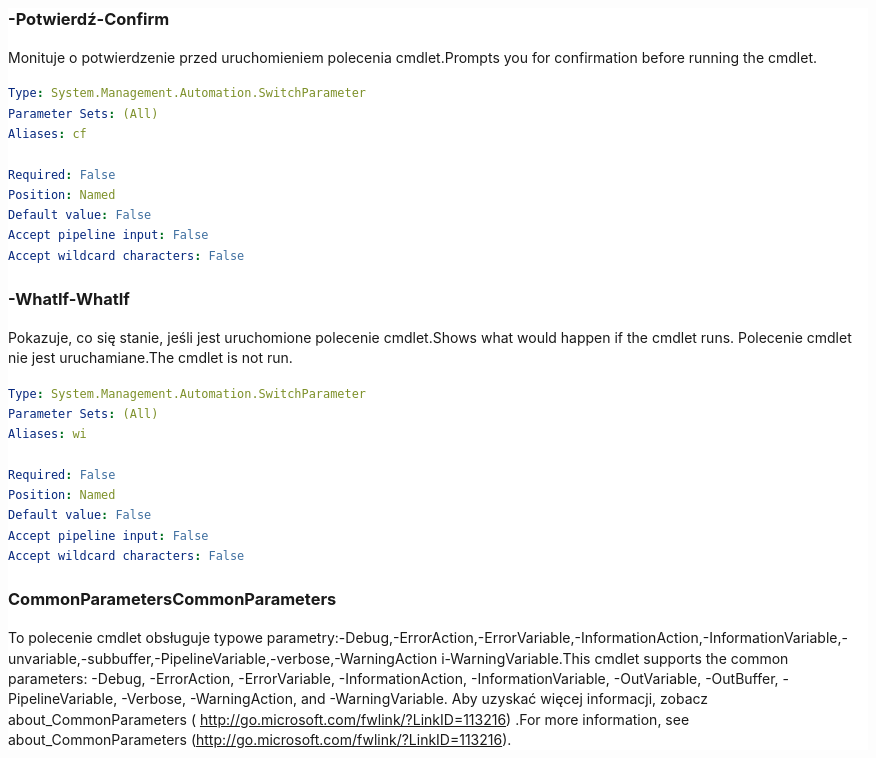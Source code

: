 ### <span data-ttu-id="13602-128">-Potwierdź</span><span class="sxs-lookup"><span data-stu-id="13602-128">-Confirm</span></span>
<span data-ttu-id="13602-129">Monituje o potwierdzenie przed uruchomieniem polecenia cmdlet.</span><span class="sxs-lookup"><span data-stu-id="13602-129">Prompts you for confirmation before running the cmdlet.</span></span>

```yaml
Type: System.Management.Automation.SwitchParameter
Parameter Sets: (All)
Aliases: cf

Required: False
Position: Named
Default value: False
Accept pipeline input: False
Accept wildcard characters: False
```

### <span data-ttu-id="13602-130">-WhatIf</span><span class="sxs-lookup"><span data-stu-id="13602-130">-WhatIf</span></span>
<span data-ttu-id="13602-131">Pokazuje, co się stanie, jeśli jest uruchomione polecenie cmdlet.</span><span class="sxs-lookup"><span data-stu-id="13602-131">Shows what would happen if the cmdlet runs.</span></span>
<span data-ttu-id="13602-132">Polecenie cmdlet nie jest uruchamiane.</span><span class="sxs-lookup"><span data-stu-id="13602-132">The cmdlet is not run.</span></span>

```yaml
Type: System.Management.Automation.SwitchParameter
Parameter Sets: (All)
Aliases: wi

Required: False
Position: Named
Default value: False
Accept pipeline input: False
Accept wildcard characters: False
```

### <span data-ttu-id="13602-133">CommonParameters</span><span class="sxs-lookup"><span data-stu-id="13602-133">CommonParameters</span></span>
<span data-ttu-id="13602-134">To polecenie cmdlet obsługuje typowe parametry:-Debug,-ErrorAction,-ErrorVariable,-InformationAction,-InformationVariable,-unvariable,-subbuffer,-PipelineVariable,-verbose,-WarningAction i-WarningVariable.</span><span class="sxs-lookup"><span data-stu-id="13602-134">This cmdlet supports the common parameters: -Debug, -ErrorAction, -ErrorVariable, -InformationAction, -InformationVariable, -OutVariable, -OutBuffer, -PipelineVariable, -Verbose, -WarningAction, and -WarningVariable.</span></span> <span data-ttu-id="13602-135">Aby uzyskać więcej informacji, zobacz about_CommonParameters ( http://go.microsoft.com/fwlink/?LinkID=113216) .</span><span class="sxs-lookup"><span data-stu-id="13602-135">For more information, see about_CommonParameters (http://go.microsoft.com/fwlink/?LinkID=113216).</span></span>
